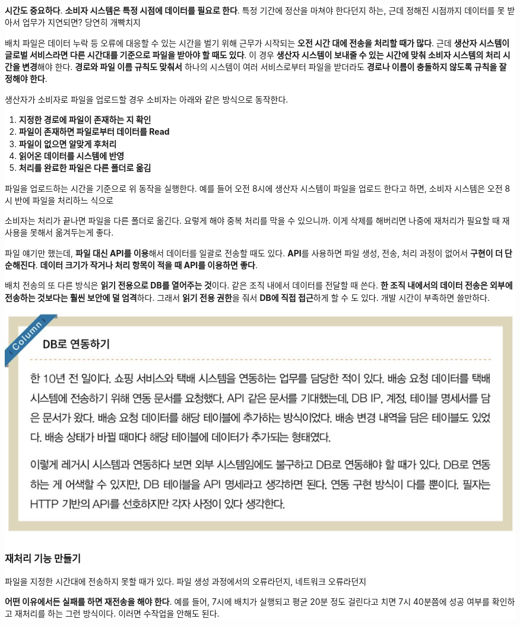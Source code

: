 **시간도 중요하다**. **소비자 시스템은 특정 시점에 데이터를 필요로 한다**. 특정 기간에 정산을 마쳐야 한다던지 하는, 근데 정해진 시점까지 데이터를 못 받아서 업무가 지연되면? 당연히 개빡치지

배치 파일은 데이터 누락 등 오류에 대응할 수 있는 시간을 벌기 위해 근무가 시작되는 **오전 시간 대에 전송을 처리할 때가 많다**. 근데 **생산자 시스템이 글로벌 서비스라면 다른 시간대를 기준으로 파일을 받아야 할 때도 있다**.
이 경우 **생산자 시스템이 보내줄 수 있는 시간에 맞춰 소비자 시스템의 처리 시간을 변경**해야 한다.
**경로와 파일 이름 규칙도 맞춰서** 하나의 시스템이 여러 서비스로부터 파일을 받더라도 **경로나 이름이 충돌하지 않도록 규칙을 잘 정해야 한다**.

생산자가 소비자로 파일을 업로드할 경우 소비자는 아래와 같은 방식으로 동작한다.

1. **지정한 경로에 파일이 존재하는 지 확인**
2. **파일이 존재하면 파일로부터 데이터를 Read**
3. **파일이 없으면 알맞게 후처리**
4. **읽어온 데이터를 시스템에 반영**
5. **처리를 완료한 파일은 다른 폴더로 옮김**

파일을 업로드하는 시간을 기준으로 위 동작을 실행한다. 예를 들어 오전 8시에 생산자 시스템이 파일을 업로드 한다고 하면, 소비자 시스템은 오전 8시 반에 파일을 처리하느 식으로

소비자는 처리가 끝나면 파일을 다른 폴더로 옮긴다. 요렇게 해야 중복 처리를 막을 수 있으니까. 이게 삭제를 해버리면 나중에 재처리가 필요할 때 재사용을 못해서 옮겨두는게 좋다.

파일 얘기만 했는데, **파일 대신 API를 이용**해서 데이터를 일괄로 전송할 때도 있다. **API**를 사용하면 파일 생성, 전송, 처리 과정이 없어서 **구현이 더 단순해진다**. **데이터 크기가 작거나 처리 항목이 적을 때 API를 이용하면 좋다**.

배치 전송의 또 다른 방식은 **읽기 전용으로 DB를 열어주는 것**이다. 같은 조직 내에서 데이터를 전달할 때 쓴다.
**한 조직 내에서의 데이터 전송은 외부에 전송하는 것보다는 훨씬 보안에 덜 엄격**하다. 그래서 **읽기 전용 권한**을 줘서 **DB에 직접 접근**하게 할 수 도 있다. 개발 시간이 부족하면 쓸만하다.

![읽기 전용 DB 접근](/assets/img/posts/2025-08-31-junior-backend-study-chapter5/image%20(30).png)

### 재처리 기능 만들기

파일을 지정한 시간대에 전송하지 못할 때가 있다. 파일 생성 과정에서의 오류라던지, 네트워크 오류라던지

**어떤 이유에서든 실패를 하면 재전송을 해야 한다**. 예를 들어, 7시에 배치가 실행되고 평균 20분 정도 걸린다고 치면 7시 40분쯤에 성공 여부를 확인하고 재처리를 하는 그런 방식이다. 이러면 수작업을 안해도 된다.
